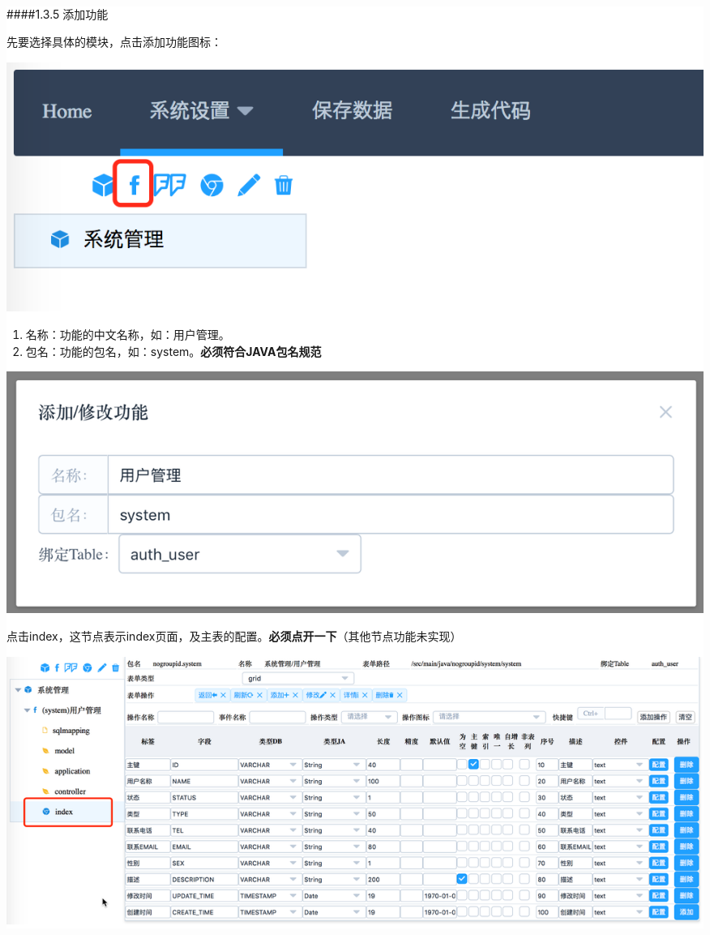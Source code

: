 
####1.3.5 添加功能

先要选择具体的模块，点击添加功能图标：

![](imgs/06-function-icon.png)

1. 名称：功能的中文名称，如：用户管理。
2. 包名：功能的包名，如：system。**必须符合JAVA包名规范**

![](imgs/08-function-add-table.png)

点击index，这节点表示index页面，及主表的配置。**必须点开一下**（其他节点功能未实现）

![](imgs/09-function-index.png)
